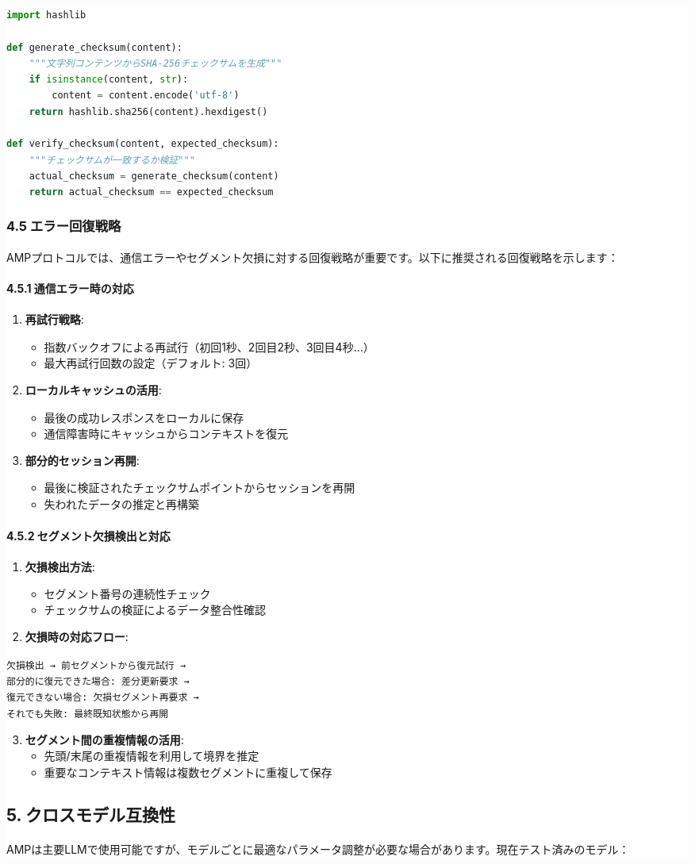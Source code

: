 ```python
import hashlib

def generate_checksum(content):
    """文字列コンテンツからSHA-256チェックサムを生成"""
    if isinstance(content, str):
        content = content.encode('utf-8')
    return hashlib.sha256(content).hexdigest()

def verify_checksum(content, expected_checksum):
    """チェックサムが一致するか検証"""
    actual_checksum = generate_checksum(content)
    return actual_checksum == expected_checksum
```

### 4.5 エラー回復戦略

AMPプロトコルでは、通信エラーやセグメント欠損に対する回復戦略が重要です。以下に推奨される回復戦略を示します：

#### 4.5.1 通信エラー時の対応

1. **再試行戦略**:
   - 指数バックオフによる再試行（初回1秒、2回目2秒、3回目4秒...）
   - 最大再試行回数の設定（デフォルト: 3回）

2. **ローカルキャッシュの活用**:
   - 最後の成功レスポンスをローカルに保存
   - 通信障害時にキャッシュからコンテキストを復元

3. **部分的セッション再開**:
   - 最後に検証されたチェックサムポイントからセッションを再開
   - 失われたデータの推定と再構築

#### 4.5.2 セグメント欠損検出と対応

1. **欠損検出方法**:
   - セグメント番号の連続性チェック
   - チェックサムの検証によるデータ整合性確認

2. **欠損時の対応フロー**:
```
欠損検出 → 前セグメントから復元試行 → 
部分的に復元できた場合: 差分更新要求 → 
復元できない場合: 欠損セグメント再要求 → 
それでも失敗: 最終既知状態から再開
```

3. **セグメント間の重複情報の活用**:
   - 先頭/末尾の重複情報を利用して境界を推定
   - 重要なコンテキスト情報は複数セグメントに重複して保存

## 5. クロスモデル互換性

AMPは主要LLMで使用可能ですが、モデルごとに最適なパラメータ調整が必要な場合があります。現在テスト済みのモデル：
